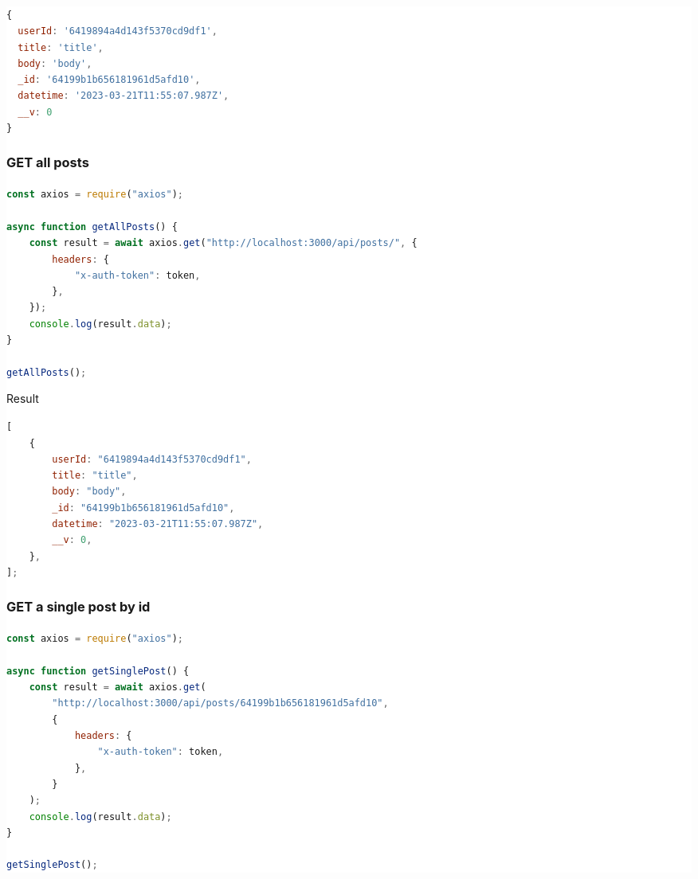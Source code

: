 ```js
{
  userId: '6419894a4d143f5370cd9df1',
  title: 'title',
  body: 'body',
  _id: '64199b1b656181961d5afd10',
  datetime: '2023-03-21T11:55:07.987Z',
  __v: 0
}
```

### GET all posts

```js
const axios = require("axios");

async function getAllPosts() {
    const result = await axios.get("http://localhost:3000/api/posts/", {
        headers: {
            "x-auth-token": token,
        },
    });
    console.log(result.data);
}

getAllPosts();
```

Result

```js
[
    {
        userId: "6419894a4d143f5370cd9df1",
        title: "title",
        body: "body",
        _id: "64199b1b656181961d5afd10",
        datetime: "2023-03-21T11:55:07.987Z",
        __v: 0,
    },
];
```

### GET a single post by id

```js
const axios = require("axios");

async function getSinglePost() {
    const result = await axios.get(
        "http://localhost:3000/api/posts/64199b1b656181961d5afd10",
        {
            headers: {
                "x-auth-token": token,
            },
        }
    );
    console.log(result.data);
}

getSinglePost();
```
